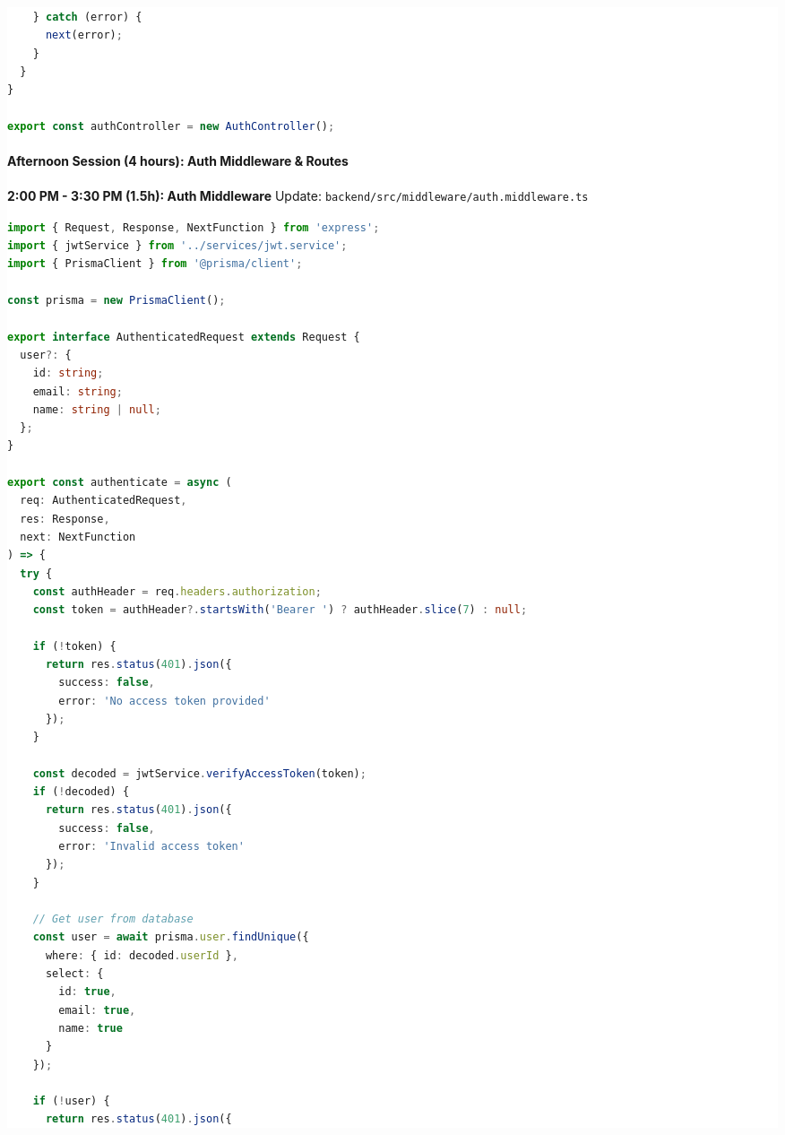 ```typescript
    } catch (error) {
      next(error);
    }
  }
}

export const authController = new AuthController();
```

#### Afternoon Session (4 hours): Auth Middleware & Routes
**2:00 PM - 3:30 PM (1.5h): Auth Middleware**
Update: `backend/src/middleware/auth.middleware.ts`
```typescript
import { Request, Response, NextFunction } from 'express';
import { jwtService } from '../services/jwt.service';
import { PrismaClient } from '@prisma/client';

const prisma = new PrismaClient();

export interface AuthenticatedRequest extends Request {
  user?: {
    id: string;
    email: string;
    name: string | null;
  };
}

export const authenticate = async (
  req: AuthenticatedRequest,
  res: Response,
  next: NextFunction
) => {
  try {
    const authHeader = req.headers.authorization;
    const token = authHeader?.startsWith('Bearer ') ? authHeader.slice(7) : null;

    if (!token) {
      return res.status(401).json({
        success: false,
        error: 'No access token provided'
      });
    }

    const decoded = jwtService.verifyAccessToken(token);
    if (!decoded) {
      return res.status(401).json({
        success: false,
        error: 'Invalid access token'
      });
    }

    // Get user from database
    const user = await prisma.user.findUnique({
      where: { id: decoded.userId },
      select: {
        id: true,
        email: true,
        name: true
      }
    });

    if (!user) {
      return res.status(401).json({
```